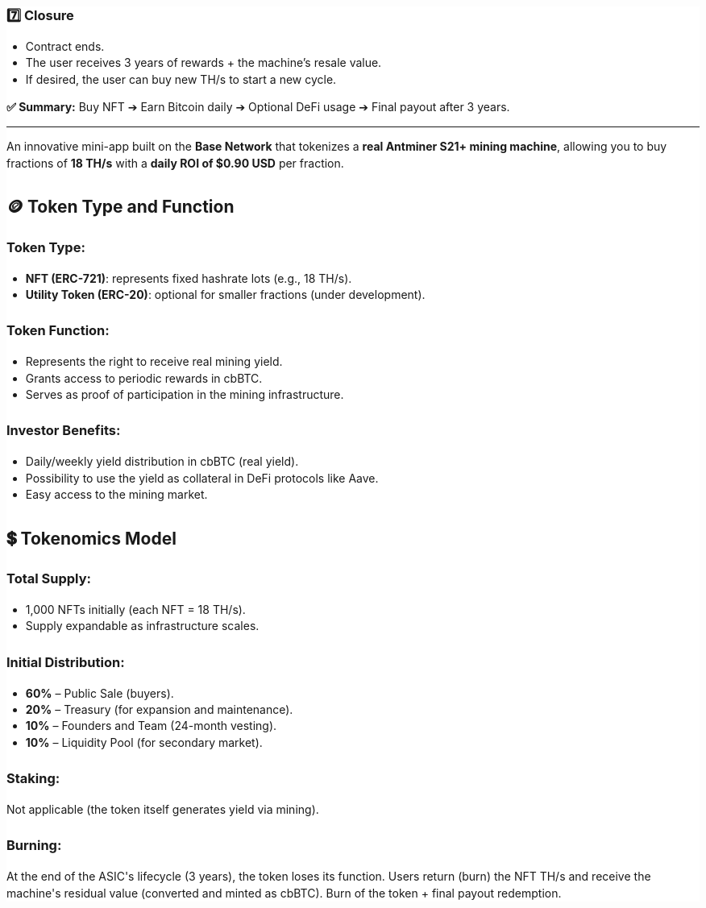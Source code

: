 ### 7️⃣ Closure
- Contract ends.
- The user receives 3 years of rewards + the machine’s resale value.
- If desired, the user can buy new TH/s to start a new cycle.

**✅ Summary:**
Buy NFT ➔ Earn Bitcoin daily ➔ Optional DeFi usage ➔ Final payout after 3 years.

---

An innovative mini-app built on the **Base Network** that tokenizes a **real Antminer S21+ mining machine**, allowing you to buy fractions of **18 TH/s** with a **daily ROI of $0.90 USD** per fraction.

## 🪙 Token Type and Function

### Token Type:
- **NFT (ERC-721)**: represents fixed hashrate lots (e.g., 18 TH/s).
- **Utility Token (ERC-20)**: optional for smaller fractions (under development).

### Token Function:
- Represents the right to receive real mining yield.
- Grants access to periodic rewards in cbBTC.
- Serves as proof of participation in the mining infrastructure.

### Investor Benefits:
- Daily/weekly yield distribution in cbBTC (real yield).
- Possibility to use the yield as collateral in DeFi protocols like Aave.
- Easy access to the mining market.

## 💲 Tokenomics Model

### Total Supply:
- 1,000 NFTs initially (each NFT = 18 TH/s).
- Supply expandable as infrastructure scales.

### Initial Distribution:
- **60%** – Public Sale (buyers).
- **20%** – Treasury (for expansion and maintenance).
- **10%** – Founders and Team (24-month vesting).
- **10%** – Liquidity Pool (for secondary market).

### Staking: 
Not applicable (the token itself generates yield via mining).

### Burning: 
At the end of the ASIC's lifecycle (3 years), the token loses its function.
Users return (burn) the NFT TH/s and receive the machine's residual value (converted and minted as cbBTC). Burn of the token + final payout redemption.
